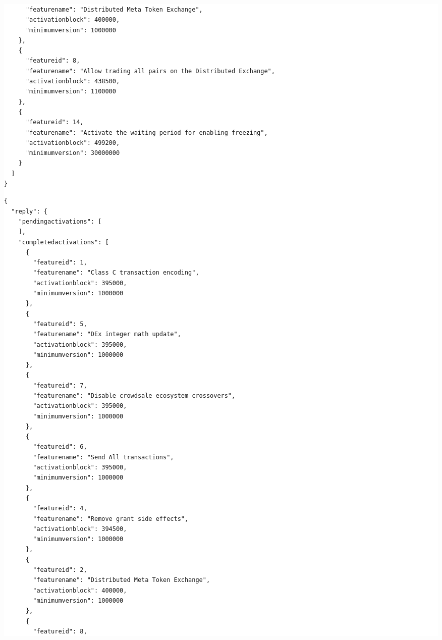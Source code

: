 ```shell
      "featurename": "Distributed Meta Token Exchange",
      "activationblock": 400000,
      "minimumversion": 1000000
    },
    {
      "featureid": 8,
      "featurename": "Allow trading all pairs on the Distributed Exchange",
      "activationblock": 438500,
      "minimumversion": 1100000
    },
    {
      "featureid": 14,
      "featurename": "Activate the waiting period for enabling freezing",
      "activationblock": 499200,
      "minimumversion": 30000000
    }
  ]
}
```

```plaintext
{
  "reply": {
	"pendingactivations": [
	],
	"completedactivations": [
	  {
		"featureid": 1,
		"featurename": "Class C transaction encoding",
		"activationblock": 395000,
		"minimumversion": 1000000
	  },
	  {
		"featureid": 5,
		"featurename": "DEx integer math update",
		"activationblock": 395000,
		"minimumversion": 1000000
	  },
	  {
		"featureid": 7,
		"featurename": "Disable crowdsale ecosystem crossovers",
		"activationblock": 395000,
		"minimumversion": 1000000
	  },
	  {
		"featureid": 6,
		"featurename": "Send All transactions",
		"activationblock": 395000,
		"minimumversion": 1000000
	  },
	  {
		"featureid": 4,
		"featurename": "Remove grant side effects",
		"activationblock": 394500,
		"minimumversion": 1000000
	  },
	  {
		"featureid": 2,
		"featurename": "Distributed Meta Token Exchange",
		"activationblock": 400000,
		"minimumversion": 1000000
	  },
	  {
		"featureid": 8,
```